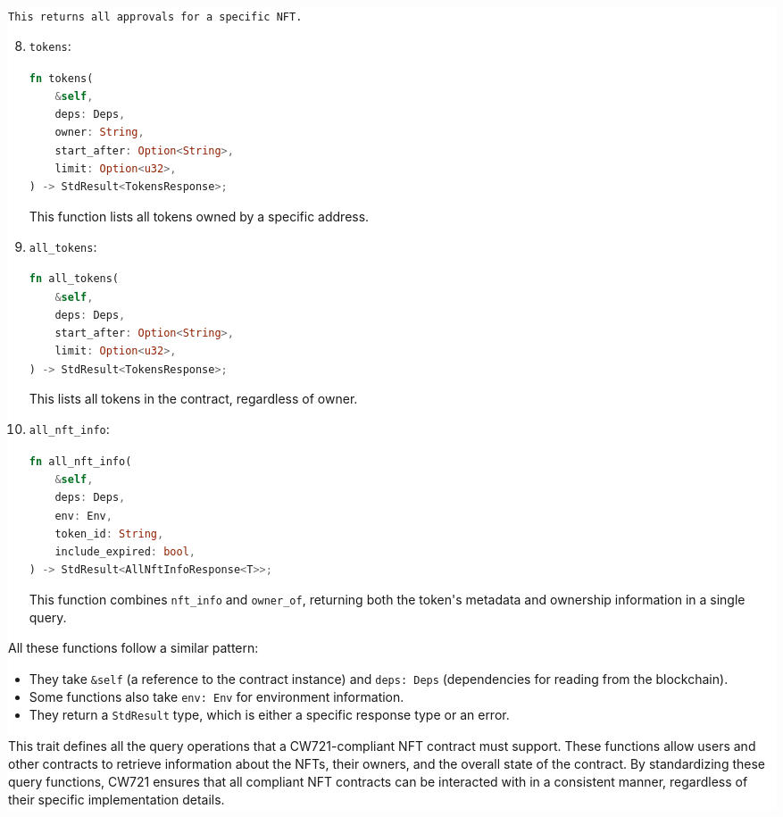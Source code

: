     This returns all approvals for a specific NFT.
    
8. `tokens`:
    
    ```rust
    fn tokens(
        &self,
        deps: Deps,
        owner: String,
        start_after: Option<String>,
        limit: Option<u32>,
    ) -> StdResult<TokensResponse>;
    ```
    
    This function lists all tokens owned by a specific address.
    
9. `all_tokens`:
    
    ```rust
    fn all_tokens(
        &self,
        deps: Deps,
        start_after: Option<String>,
        limit: Option<u32>,
    ) -> StdResult<TokensResponse>;
    ```
    
    This lists all tokens in the contract, regardless of owner.
    
10. `all_nft_info`:
    
    ```rust
    fn all_nft_info(
        &self,
        deps: Deps,
        env: Env,
        token_id: String,
        include_expired: bool,
    ) -> StdResult<AllNftInfoResponse<T>>;
    ```
    
    This function combines `nft_info` and `owner_of`, returning both the token's metadata and ownership information in a single query.
    

All these functions follow a similar pattern:

- They take `&self` (a reference to the contract instance) and `deps: Deps` (dependencies for reading from the blockchain).
- Some functions also take `env: Env` for environment information.
- They return a `StdResult` type, which is either a specific response type or an error.

This trait defines all the query operations that a CW721-compliant NFT contract must support. These functions allow users and other contracts to retrieve information about the NFTs, their owners, and the overall state of the contract. By standardizing these query functions, CW721 ensures that all compliant NFT contracts can be interacted with in a consistent manner, regardless of their specific implementation details.
